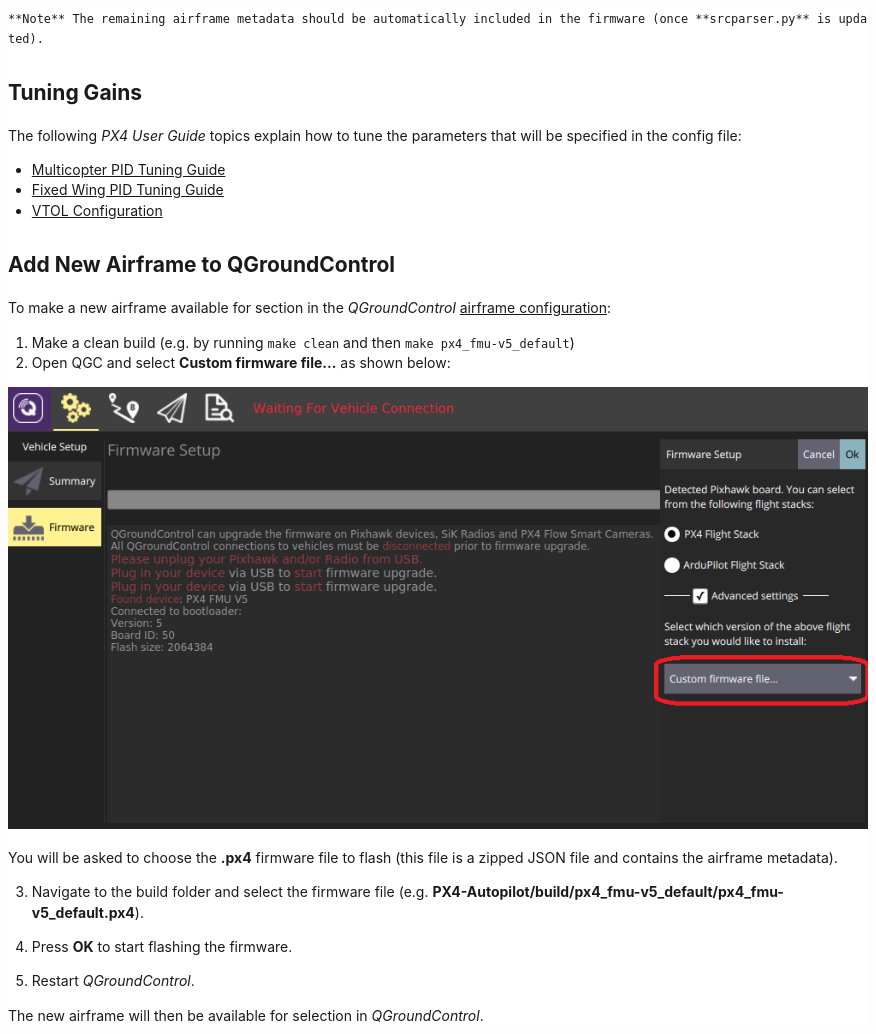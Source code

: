    **Note** The remaining airframe metadata should be automatically included in the firmware (once **srcparser.py** is updated).

## Tuning Gains

The following *PX4 User Guide* topics explain how to tune the parameters that will be specified in the config file:

* [Multicopter PID Tuning Guide](https://docs.px4.io/master/en/advanced_config/pid_tuning_guide_multicopter.html)
* [Fixed Wing PID Tuning Guide](https://docs.px4.io/master/en/advanced_config/pid_tuning_guide_fixedwing.html)
* [VTOL Configuration](https://docs.px4.io/master/en/config_vtol/)

## Add New Airframe to QGroundControl

To make a new airframe available for section in the *QGroundControl* [airframe configuration](https://docs.px4.io/master/en/config/airframe.html):

1. Make a clean build (e.g. by running `make clean` and then `make px4_fmu-v5_default`)
2. Open QGC and select **Custom firmware file...** as shown below:
  
  ![QGC flash custom firmware](../../assets/gcs/qgc_flash_custom_firmware.png)
  
  You will be asked to choose the **.px4** firmware file to flash (this file is a zipped JSON file and contains the airframe metadata).

3. Navigate to the build folder and select the firmware file (e.g. **PX4-Autopilot/build/px4_fmu-v5_default/px4_fmu-v5_default.px4**).

4. Press **OK** to start flashing the firmware.
5. Restart *QGroundControl*.

The new airframe will then be available for selection in *QGroundControl*.